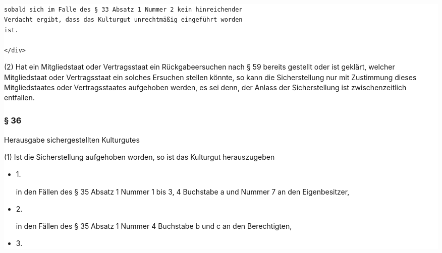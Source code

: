    sobald sich im Falle des § 33 Absatz 1 Nummer 2 kein hinreichender
    Verdacht ergibt, dass das Kulturgut unrechtmäßig eingeführt worden
    ist.
    
    </div>

</div>

<div class="jurAbsatz">

(2) Hat ein Mitgliedstaat oder Vertragsstaat ein Rückgabeersuchen nach §
59 bereits gestellt oder ist geklärt, welcher Mitgliedstaat oder
Vertragsstaat ein solches Ersuchen stellen könnte, so kann die
Sicherstellung nur mit Zustimmung dieses Mitgliedstaates oder
Vertragsstaates aufgehoben werden, es sei denn, der Anlass der
Sicherstellung ist zwischenzeitlich entfallen.

</div>

</div>

</div>

</div>

<span id="BJNR191410016BJNE003700000.html"></span>

### § 36  
Herausgabe sichergestellten Kulturgutes

<div>

<div class="jnhtml">

<div>

<div class="jurAbsatz">

(1) Ist die Sicherstellung aufgehoben worden, so ist das Kulturgut
herauszugeben

  - 1\.
    
    <div>
    
    in den Fällen des § 35 Absatz 1 Nummer 1 bis 3, 4 Buchstabe a und
    Nummer 7 an den Eigenbesitzer,
    
    </div>

  - 2\.
    
    <div>
    
    in den Fällen des § 35 Absatz 1 Nummer 4 Buchstabe b und c an den
    Berechtigten,
    
    </div>

  - 3\.
    
    <div>
    